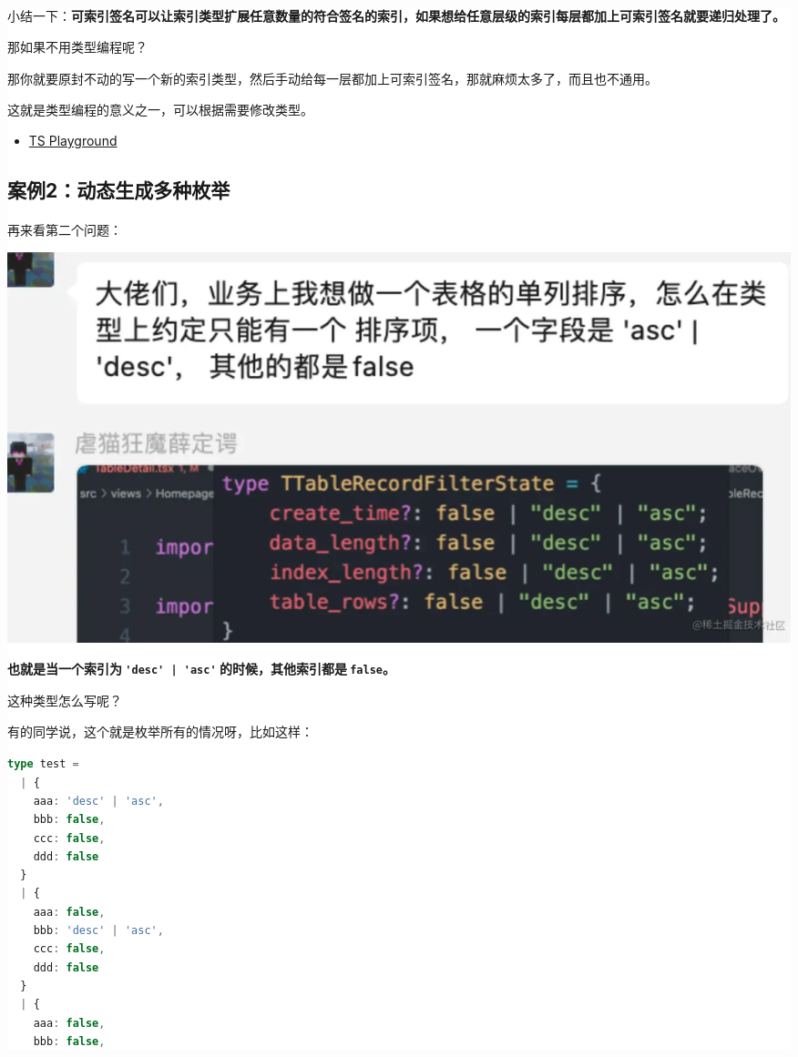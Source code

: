 

小结一下：**可索引签名可以让索引类型扩展任意数量的符合签名的索引，如果想给任意层级的索引每层都加上可索引签名就要递归处理了。**

那如果不用类型编程呢？

那你就要原封不动的写一个新的索引类型，然后手动给每一层都加上可索引签名，那就麻烦太多了，而且也不通用。

这就是类型编程的意义之一，可以根据需要修改类型。

- [TS Playground](https://www.typescriptlang.org/play?#code/C4TwDgpgBAIghsOUC8UDeAoK2pzwLigDsBXAWwCMIAnAbixwqcMxzagGMvDTKb72OACYjCAZ2DUAlkQDmAnAF8ANA2wQNLNewBme8ZJnztbEUJ7kqdbYoy3QkWBrAAlCBwD21IQB4A8hQAVlAQAB7AEERCYlBunt4+EtJyyrhEIAB8GSjo2gDaANIQIFAyUADWxR46UAGBALqEJjh1hcX1IeGR0bHuXr5JRqlw6RnNggD8ThCufQmtRSD12QBkvfEDhilpmePshAvtdlBrcf2JW7LDo-QYDtDUEDGoMM5nCfCIGbeeRBJQQgQcEInyQqFYODwwKgAEZVGwmBQtIJsFwOIQ4XszIQAORQnE2eE4DQQZEovQ6XGInFEwTYqAAJhsdiAA)

## 案例2：动态生成多种枚举

再来看第二个问题：

![problem](./imgs/26-13.webp)



**也就是当一个索引为 `'desc' | 'asc'` 的时候，其他索引都是 `false`。**

这种类型怎么写呢？

有的同学说，这个就是枚举所有的情况呀，比如这样：

```typescript
type test = 
  | {
    aaa: 'desc' | 'asc',
    bbb: false,
    ccc: false,
    ddd: false
  }
  | {
    aaa: false,
    bbb: 'desc' | 'asc',
    ccc: false,
    ddd: false
  }
  | {
    aaa: false,
    bbb: false,
```